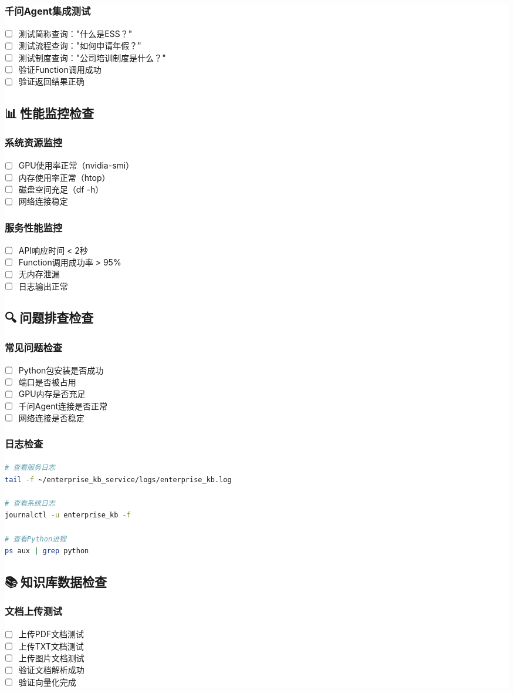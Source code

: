 ### 千问Agent集成测试
- [ ] 测试简称查询："什么是ESS？"
- [ ] 测试流程查询："如何申请年假？"
- [ ] 测试制度查询："公司培训制度是什么？"
- [ ] 验证Function调用成功
- [ ] 验证返回结果正确

## 📊 性能监控检查

### 系统资源监控
- [ ] GPU使用率正常（nvidia-smi）
- [ ] 内存使用率正常（htop）
- [ ] 磁盘空间充足（df -h）
- [ ] 网络连接稳定

### 服务性能监控
- [ ] API响应时间 < 2秒
- [ ] Function调用成功率 > 95%
- [ ] 无内存泄漏
- [ ] 日志输出正常

## 🔍 问题排查检查

### 常见问题检查
- [ ] Python包安装是否成功
- [ ] 端口是否被占用
- [ ] GPU内存是否充足
- [ ] 千问Agent连接是否正常
- [ ] 网络连接是否稳定

### 日志检查
```bash
# 查看服务日志
tail -f ~/enterprise_kb_service/logs/enterprise_kb.log

# 查看系统日志
journalctl -u enterprise_kb -f

# 查看Python进程
ps aux | grep python
```

## 📚 知识库数据检查

### 文档上传测试
- [ ] 上传PDF文档测试
- [ ] 上传TXT文档测试
- [ ] 上传图片文档测试
- [ ] 验证文档解析成功
- [ ] 验证向量化完成
